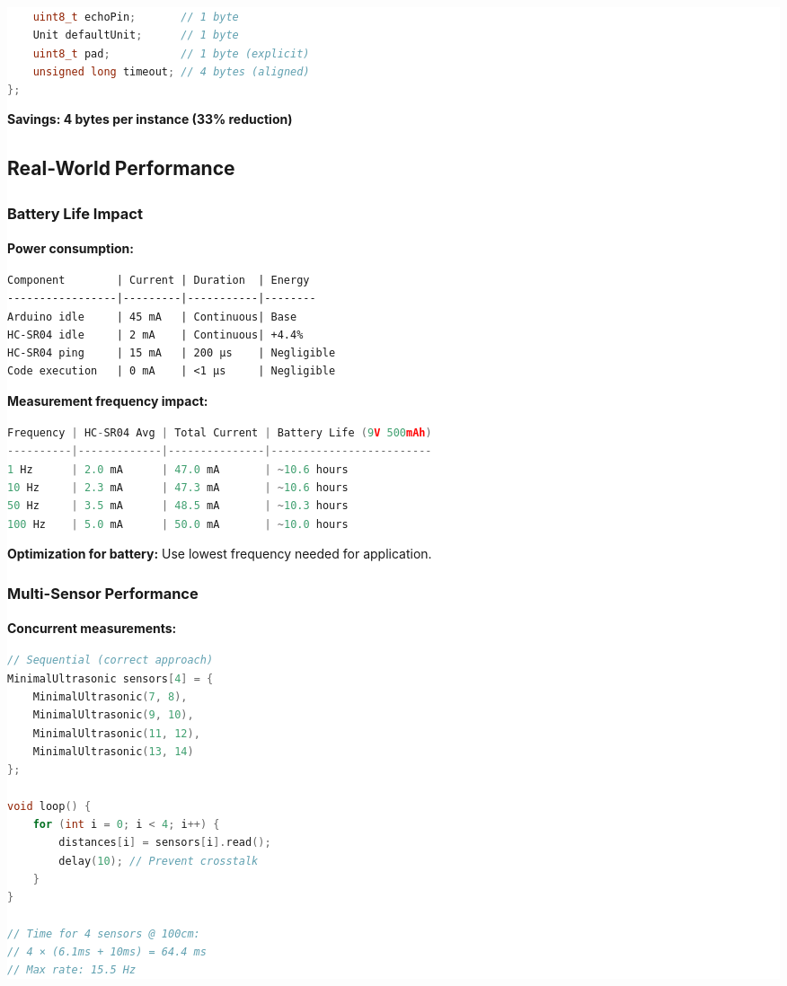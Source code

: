 ```cpp
    uint8_t echoPin;       // 1 byte
    Unit defaultUnit;      // 1 byte
    uint8_t pad;           // 1 byte (explicit)
    unsigned long timeout; // 4 bytes (aligned)
};
```

**Savings: 4 bytes per instance (33% reduction)**

## Real-World Performance

### Battery Life Impact

**Power consumption:**

```txt
Component        | Current | Duration  | Energy
-----------------|---------|-----------|--------
Arduino idle     | 45 mA   | Continuous| Base
HC-SR04 idle     | 2 mA    | Continuous| +4.4%
HC-SR04 ping     | 15 mA   | 200 µs    | Negligible
Code execution   | 0 mA    | <1 µs     | Negligible
```

**Measurement frequency impact:**

```cpp
Frequency | HC-SR04 Avg | Total Current | Battery Life (9V 500mAh)
----------|-------------|---------------|-------------------------
1 Hz      | 2.0 mA      | 47.0 mA       | ~10.6 hours
10 Hz     | 2.3 mA      | 47.3 mA       | ~10.6 hours
50 Hz     | 3.5 mA      | 48.5 mA       | ~10.3 hours
100 Hz    | 5.0 mA      | 50.0 mA       | ~10.0 hours
```

**Optimization for battery:** Use lowest frequency needed for application.

### Multi-Sensor Performance

**Concurrent measurements:**

```cpp
// Sequential (correct approach)
MinimalUltrasonic sensors[4] = {
    MinimalUltrasonic(7, 8),
    MinimalUltrasonic(9, 10),
    MinimalUltrasonic(11, 12),
    MinimalUltrasonic(13, 14)
};

void loop() {
    for (int i = 0; i < 4; i++) {
        distances[i] = sensors[i].read();
        delay(10); // Prevent crosstalk
    }
}

// Time for 4 sensors @ 100cm:
// 4 × (6.1ms + 10ms) = 64.4 ms
// Max rate: 15.5 Hz
```
